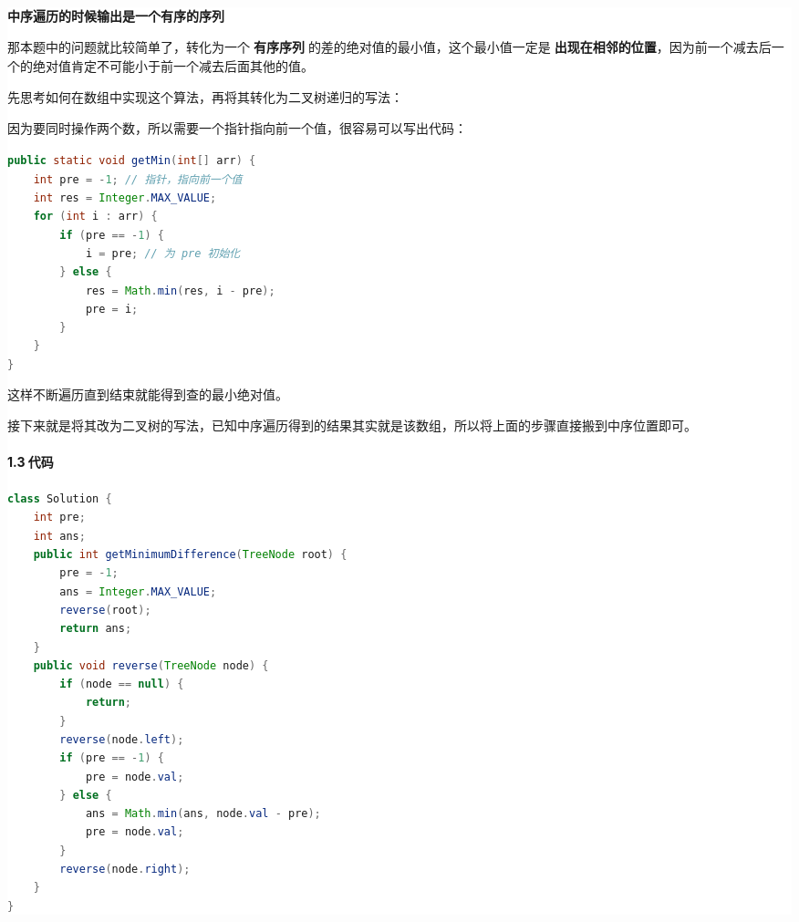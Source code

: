 **中序遍历的时候输出是一个有序的序列**

那本题中的问题就比较简单了，转化为一个 **有序序列** 的差的绝对值的最小值，这个最小值一定是 **出现在相邻的位置**，因为前一个减去后一个的绝对值肯定不可能小于前一个减去后面其他的值。

先思考如何在数组中实现这个算法，再将其转化为二叉树递归的写法：

因为要同时操作两个数，所以需要一个指针指向前一个值，很容易可以写出代码：

```java
public static void getMin(int[] arr) {
    int pre = -1; // 指针，指向前一个值
    int res = Integer.MAX_VALUE;
    for (int i : arr) {
        if (pre == -1) {
            i = pre; // 为 pre 初始化
        } else {
            res = Math.min(res, i - pre);
            pre = i;
        }
    }	
}
```

这样不断遍历直到结束就能得到查的最小绝对值。



接下来就是将其改为二叉树的写法，已知中序遍历得到的结果其实就是该数组，所以将上面的步骤直接搬到中序位置即可。



#### 1.3 代码

```java
class Solution {
    int pre;
    int ans;
    public int getMinimumDifference(TreeNode root) {
        pre = -1;
        ans = Integer.MAX_VALUE;
        reverse(root);
        return ans;
    }
    public void reverse(TreeNode node) {
        if (node == null) {
            return;
        }
        reverse(node.left);
        if (pre == -1) {
            pre = node.val;
        } else {
            ans = Math.min(ans, node.val - pre);
            pre = node.val;
        }
        reverse(node.right);
    }
}
```

